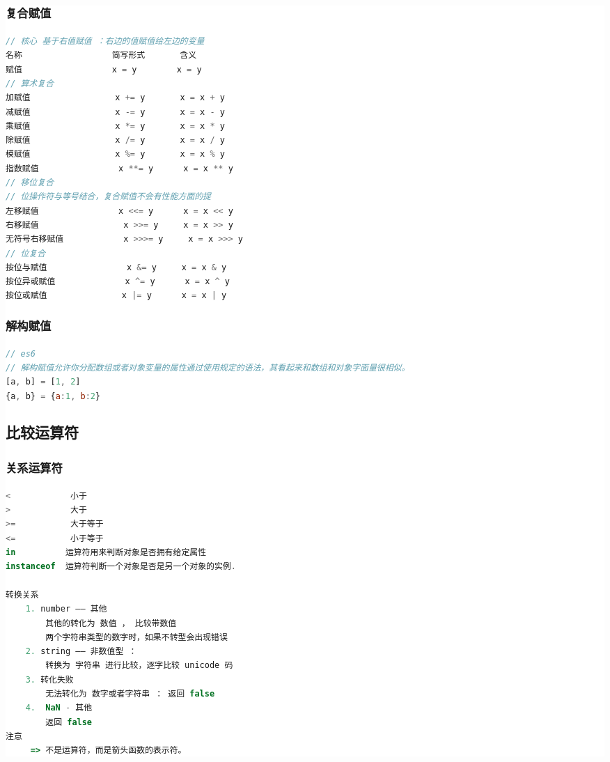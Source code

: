 ### 复合赋值

```js
// 核心 基于右值赋值 ：右边的值赋值给左边的变量
名称 					简写形式 	   含义
赋值 					x = y 		 x = y
// 算术复合
加赋值					x += y 		 x = x + y
减赋值 				x -= y 	 	 x = x - y
乘赋值	 				x *= y 	     x = x * y
除赋值 				x /= y 		 x = x / y
模赋值 				x %= y 		 x = x % y
指数赋值 				x **= y  	 x = x ** y
// 移位复合
// 位操作符与等号结合，复合赋值不会有性能方面的提
左移赋值				x <<= y 	 x = x << y
右移赋值 				 x >>= y 	 x = x >> y
无符号右移赋值 		   x >>>= y 	x = x >>> y
// 位复合
按位与赋值 				 x &= y 	x = x & y
按位异或赋值				x ^= y 		x = x ^ y
按位或赋值 				x |= y 		x = x | y
```

### 解构赋值

```js
// es6
// 解构赋值允许你分配数组或者对象变量的属性通过使用规定的语法，其看起来和数组和对象字面量很相似。
[a, b] = [1, 2]
{a, b} = {a:1, b:2}
```



## 比较运算符

### 关系运算符

```js
<     		 小于
>     		 大于
>=      	 大于等于
<=       	 小于等于
in			运算符用来判断对象是否拥有给定属性
instanceof 	运算符判断一个对象是否是另一个对象的实例.

转换关系
	1. number —— 其他 
    	其他的转化为 数值 ， 比较带数值
        两个字符串类型的数字时，如果不转型会出现错误
    2. string —— 非数值型 ：
    	转换为 字符串 进行比较，逐字比较 unicode 码
    3. 转化失败 
    	无法转化为 数字或者字符串 ： 返回 false
	4.  NaN - 其他   
		返回 false 
注意
	 => 不是运算符，而是箭头函数的表示符。

```
